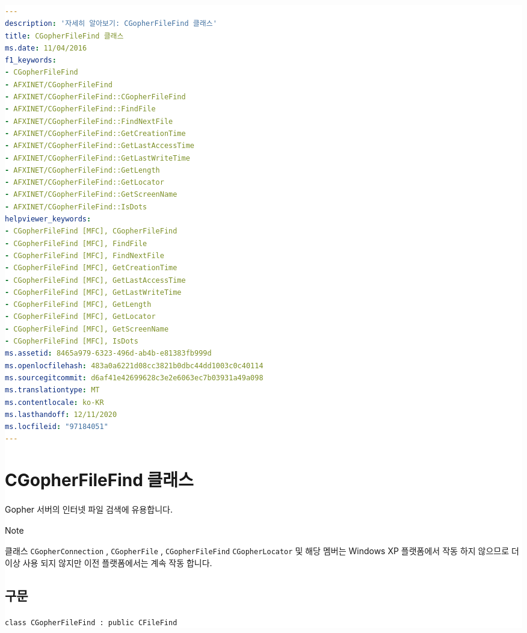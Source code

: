 ```yaml
---
description: '자세히 알아보기: CGopherFileFind 클래스'
title: CGopherFileFind 클래스
ms.date: 11/04/2016
f1_keywords:
- CGopherFileFind
- AFXINET/CGopherFileFind
- AFXINET/CGopherFileFind::CGopherFileFind
- AFXINET/CGopherFileFind::FindFile
- AFXINET/CGopherFileFind::FindNextFile
- AFXINET/CGopherFileFind::GetCreationTime
- AFXINET/CGopherFileFind::GetLastAccessTime
- AFXINET/CGopherFileFind::GetLastWriteTime
- AFXINET/CGopherFileFind::GetLength
- AFXINET/CGopherFileFind::GetLocator
- AFXINET/CGopherFileFind::GetScreenName
- AFXINET/CGopherFileFind::IsDots
helpviewer_keywords:
- CGopherFileFind [MFC], CGopherFileFind
- CGopherFileFind [MFC], FindFile
- CGopherFileFind [MFC], FindNextFile
- CGopherFileFind [MFC], GetCreationTime
- CGopherFileFind [MFC], GetLastAccessTime
- CGopherFileFind [MFC], GetLastWriteTime
- CGopherFileFind [MFC], GetLength
- CGopherFileFind [MFC], GetLocator
- CGopherFileFind [MFC], GetScreenName
- CGopherFileFind [MFC], IsDots
ms.assetid: 8465a979-6323-496d-ab4b-e81383fb999d
ms.openlocfilehash: 483a0a6221d08cc3821b0dbc44dd1003c0c40114
ms.sourcegitcommit: d6af41e42699628c3e2e6063ec7b03931a49a098
ms.translationtype: MT
ms.contentlocale: ko-KR
ms.lasthandoff: 12/11/2020
ms.locfileid: "97184051"
---
```

# <a name="cgopherfilefind-class"></a>CGopherFileFind 클래스

Gopher 서버의 인터넷 파일 검색에 유용합니다.

> [!NOTE]
> 클래스 `CGopherConnection` , `CGopherFile` , `CGopherFileFind` `CGopherLocator` 및 해당 멤버는 Windows XP 플랫폼에서 작동 하지 않으므로 더 이상 사용 되지 않지만 이전 플랫폼에서는 계속 작동 합니다.

## <a name="syntax"></a>구문

```
class CGopherFileFind : public CFileFind
```
